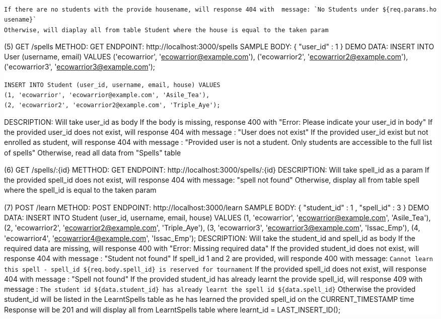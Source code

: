     If there are no students with the provide housename, will response 404 with  message: `No Students under ${req.params.housename}`
    Otherwise, will diaplay all from table Student where the house is equal to the taken param


(5)  GET /spells
METHOD: GET
ENDPOINT: http://localhost:3000/spells
SAMPLE BODY: 
    {
        "user_id" : 1
    }
DEMO DATA:
    INSERT INTO User (username, email) VALUES
    ('ecowarrior', 'ecowarrior@example.com'),
    ('ecowarrior2', 'ecowarrior2@example.com'),
    ('ecowarrior3', 'ecowarrior3@example.com');

    INSERT INTO Student (user_id, username, email, house) VALUES
    (1, 'ecowarrior', 'ecowarrior@example.com', 'Asile_Tea'),
    (2, 'ecowarrior2', 'ecowarrior2@example.com', 'Triple_Aye');
DESCRIPTION:
    Will take user_id as body
    If the body is missing, response 400 with "Error: Please indicate your user_id in body"
    If the provided user_id does not exist, will response 404 with message : "User does not exist"
    If the provided user_id exist but not enrolled as student, will response 404 with message : "Provided user is not a student. Only students are accessible to the full list of spells"
    Otherwise, read all data from "Spells" table


(6)  GET /spells/:{id}
METTHOD: GET
ENDPOINT:  http://localhost:3000/spells/:{id}
DESCRIPTION:
    Will take spell_id as a param 
    If the provided spell_id does not exist, will response 404 with message: "spell not found"
    Otherwise, display all from table spell where the spell_id is equal to the taken param


(7)  POST /learn
METHOD: POST
ENDPOINT: http://localhost:3000/learn
SAMPLE BODY: 
{
    "student_id" : 1 ,
    "spell_id" : 3
}
DEMO DATA: 
    INSERT INTO Student (user_id, username, email, house) VALUES
    (1, 'ecowarrior', 'ecowarrior@example.com', 'Asile_Tea'),
    (2, 'ecowarrior2', 'ecowarrior2@example.com', 'Triple_Aye'),
    (3, 'ecowarrior3', 'ecowarrior3@example.com', 'Issac_Emp'),
    (4, 'ecowarrior4', 'ecowarrior4@example.com', 'Issac_Emp');
DESCRIPTION:
    Will take the student_id and spell_id as body
    If the required data are missing, will response 400 with "Error: Missing required data"
    If the provided student_id does not exist, will response 404 with message : "Student not found"
    If spell_id 1 and 2 are provided, will responde 400 with message: `Cannot learn this spell - spell_id ${req.body.spell_id} is reserved for tournament`
    If the provided spell_id does not exist, will response 404 with message : "Spell not found"
    If the provided student_id has already learnt the provide spell_id, will response 409 with message : `The student id ${data.student_id} has already learnt the spell id ${data.spell_id}`
    Otherwise the provided student_id will be listed in the LearntSpells table as he has learned the provided spell_id on the CURRENT_TIMESTAMP time
    Response will be 201 and will display all from LearntSpells table where learnt_id = LAST_INSERT_ID();
